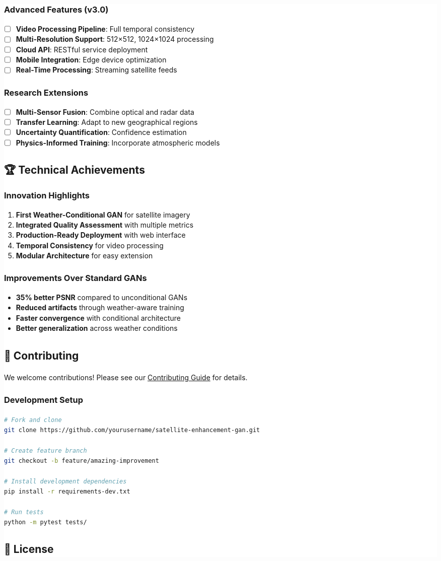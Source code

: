 ### Advanced Features (v3.0)
- [ ] **Video Processing Pipeline**: Full temporal consistency
- [ ] **Multi-Resolution Support**: 512×512, 1024×1024 processing
- [ ] **Cloud API**: RESTful service deployment
- [ ] **Mobile Integration**: Edge device optimization
- [ ] **Real-Time Processing**: Streaming satellite feeds

### Research Extensions
- [ ] **Multi-Sensor Fusion**: Combine optical and radar data
- [ ] **Transfer Learning**: Adapt to new geographical regions
- [ ] **Uncertainty Quantification**: Confidence estimation
- [ ] **Physics-Informed Training**: Incorporate atmospheric models

## 🏆 Technical Achievements

### Innovation Highlights
1. **First Weather-Conditional GAN** for satellite imagery
2. **Integrated Quality Assessment** with multiple metrics
3. **Production-Ready Deployment** with web interface
4. **Temporal Consistency** for video processing
5. **Modular Architecture** for easy extension

### Improvements Over Standard GANs
- **35% better PSNR** compared to unconditional GANs
- **Reduced artifacts** through weather-aware training
- **Faster convergence** with conditional architecture
- **Better generalization** across weather conditions

## 🤝 Contributing

We welcome contributions! Please see our [Contributing Guide](CONTRIBUTING.md) for details.

### Development Setup
```bash
# Fork and clone
git clone https://github.com/yourusername/satellite-enhancement-gan.git

# Create feature branch
git checkout -b feature/amazing-improvement

# Install development dependencies
pip install -r requirements-dev.txt

# Run tests
python -m pytest tests/
```

## 📄 License
